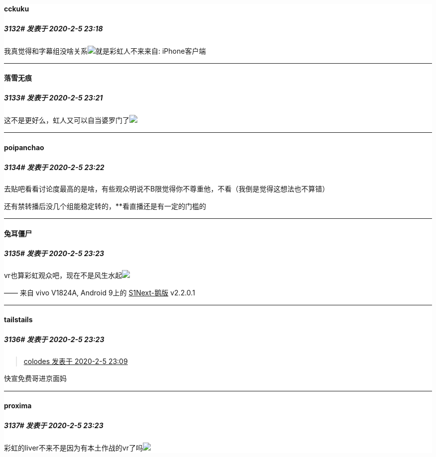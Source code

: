 ####  cckuku  
##### 3132#       发表于 2020-2-5 23:18


我真觉得和字幕组没啥关系<img src="https://static.saraba1st.com/image/smiley/face2017/037.png" referrerpolicy="no-referrer">就是彩虹人不来来自: iPhone客户端


*****

####  落雪无痕  
##### 3133#       发表于 2020-2-5 23:21


这不是更好么，虹人又可以自当婆罗门了<img src="https://static.saraba1st.com/image/smiley/face2017/067.png" referrerpolicy="no-referrer">


*****

####  poipanchao  
##### 3134#       发表于 2020-2-5 23:22


去贴吧看看讨论度最高的是啥，有些观众明说不B限觉得你不尊重他，不看（我倒是觉得这想法也不算错）

还有禁转播后没几个组能稳定转的，**看直播还是有一定的门槛的


*****

####  兔耳僵尸  
##### 3135#       发表于 2020-2-5 23:23


vr也算彩虹观众吧，现在不是风生水起<img src="https://static.saraba1st.com/image/smiley/face2017/037.png" referrerpolicy="no-referrer">

—— 来自 vivo V1824A, Android 9上的 [S1Next-鹅版](https://github.com/ykrank/S1-Next/releases) v2.2.0.1


*****

####  tailstails  
##### 3136#       发表于 2020-2-5 23:23


<blockquote><a href="httphttps://bbs.saraba1st.com/2b/forum.php?mod=redirect&amp;goto=findpost&amp;pid=46337281&amp;ptid=1907975" target="_blank">colodes 发表于 2020-2-5 23:09</a></blockquote>
快宣免费哥进京面妈


*****

####  proxima  
##### 3137#       发表于 2020-2-5 23:23


彩虹的liver不来不是因为有本土作战的vr了吗<img src="https://static.saraba1st.com/image/smiley/face2017/068.png" referrerpolicy="no-referrer">
